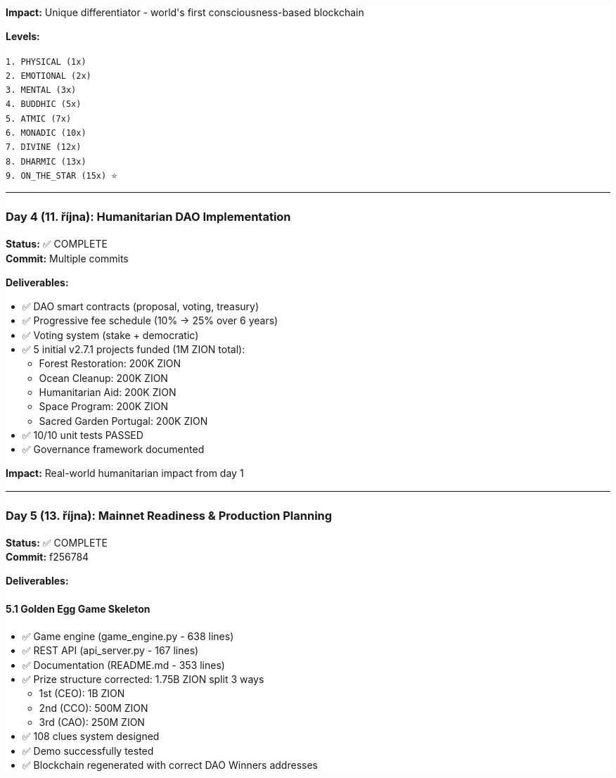 **Impact:** Unique differentiator - world's first consciousness-based blockchain

**Levels:**
```
1. PHYSICAL (1x)
2. EMOTIONAL (2x)
3. MENTAL (3x)
4. BUDDHIC (5x)
5. ATMIC (7x)
6. MONADIC (10x)
7. DIVINE (12x)
8. DHARMIC (13x)
9. ON_THE_STAR (15x) ⭐
```

---

### Day 4 (11. října): Humanitarian DAO Implementation
**Status:** ✅ COMPLETE  
**Commit:** Multiple commits

**Deliverables:**
- ✅ DAO smart contracts (proposal, voting, treasury)
- ✅ Progressive fee schedule (10% → 25% over 6 years)
- ✅ Voting system (stake + democratic)
- ✅ 5 initial v2.7.1 projects funded (1M ZION total):
  - Forest Restoration: 200K ZION
  - Ocean Cleanup: 200K ZION
  - Humanitarian Aid: 200K ZION
  - Space Program: 200K ZION
  - Sacred Garden Portugal: 200K ZION
- ✅ 10/10 unit tests PASSED
- ✅ Governance framework documented

**Impact:** Real-world humanitarian impact from day 1

---

### Day 5 (13. října): Mainnet Readiness & Production Planning
**Status:** ✅ COMPLETE  
**Commit:** f256784

**Deliverables:**

#### 5.1 Golden Egg Game Skeleton
- ✅ Game engine (game_engine.py - 638 lines)
- ✅ REST API (api_server.py - 167 lines)
- ✅ Documentation (README.md - 353 lines)
- ✅ Prize structure corrected: 1.75B ZION split 3 ways
  - 1st (CEO): 1B ZION
  - 2nd (CCO): 500M ZION
  - 3rd (CAO): 250M ZION
- ✅ 108 clues system designed
- ✅ Demo successfully tested
- ✅ Blockchain regenerated with correct DAO Winners addresses
